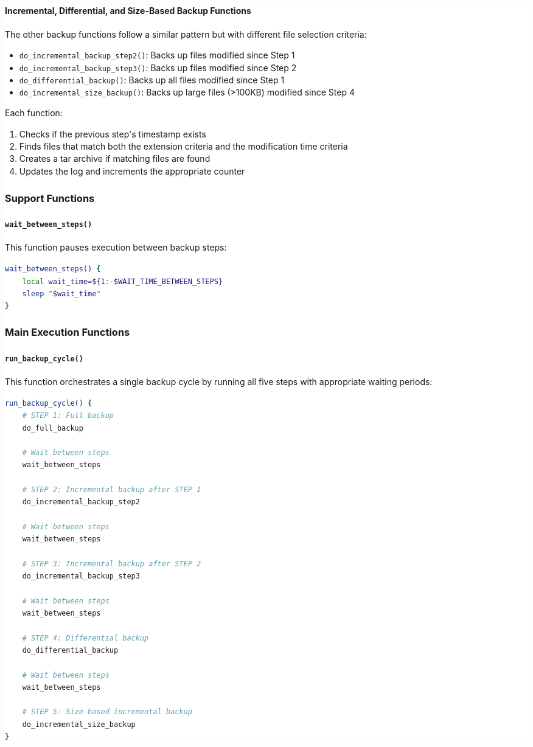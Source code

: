 #### Incremental, Differential, and Size-Based Backup Functions

The other backup functions follow a similar pattern but with different file selection criteria:

- `do_incremental_backup_step2()`: Backs up files modified since Step 1
- `do_incremental_backup_step3()`: Backs up files modified since Step 2
- `do_differential_backup()`: Backs up all files modified since Step 1
- `do_incremental_size_backup()`: Backs up large files (>100KB) modified since Step 4

Each function:
1. Checks if the previous step's timestamp exists
2. Finds files that match both the extension criteria and the modification time criteria
3. Creates a tar archive if matching files are found
4. Updates the log and increments the appropriate counter

### Support Functions

#### `wait_between_steps()`

This function pauses execution between backup steps:

```bash
wait_between_steps() {
    local wait_time=${1:-$WAIT_TIME_BETWEEN_STEPS}
    sleep "$wait_time"
}
```

### Main Execution Functions

#### `run_backup_cycle()`

This function orchestrates a single backup cycle by running all five steps with appropriate waiting periods:

```bash
run_backup_cycle() {
    # STEP 1: Full backup
    do_full_backup
    
    # Wait between steps
    wait_between_steps
    
    # STEP 2: Incremental backup after STEP 1
    do_incremental_backup_step2
    
    # Wait between steps
    wait_between_steps
    
    # STEP 3: Incremental backup after STEP 2
    do_incremental_backup_step3
    
    # Wait between steps
    wait_between_steps
    
    # STEP 4: Differential backup
    do_differential_backup
    
    # Wait between steps
    wait_between_steps
    
    # STEP 5: Size-based incremental backup
    do_incremental_size_backup
}
```
